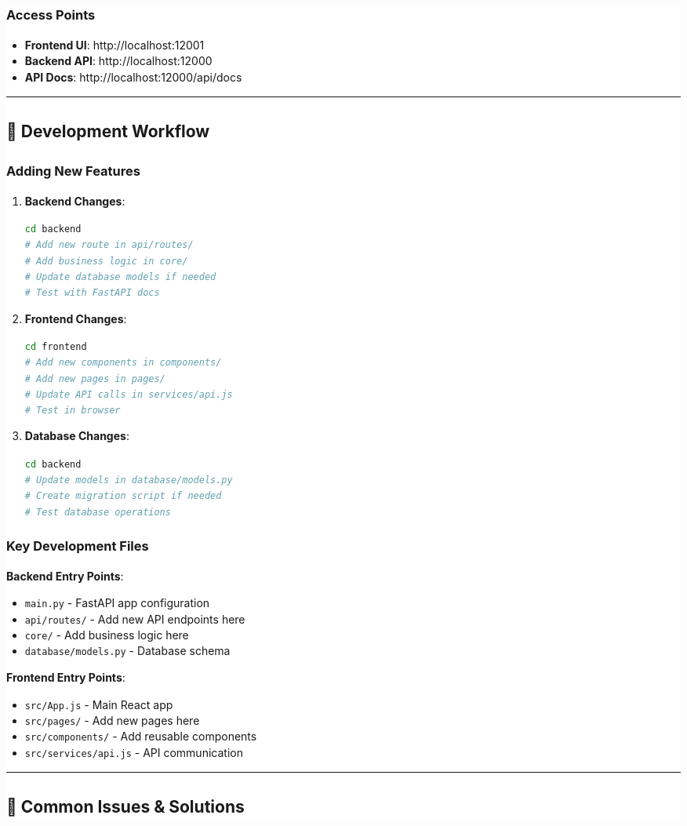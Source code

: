 ### Access Points
- **Frontend UI**: http://localhost:12001
- **Backend API**: http://localhost:12000
- **API Docs**: http://localhost:12000/api/docs

---

## 🔧 Development Workflow

### Adding New Features

1. **Backend Changes**:
   ```bash
   cd backend
   # Add new route in api/routes/
   # Add business logic in core/
   # Update database models if needed
   # Test with FastAPI docs
   ```

2. **Frontend Changes**:
   ```bash
   cd frontend
   # Add new components in components/
   # Add new pages in pages/
   # Update API calls in services/api.js
   # Test in browser
   ```

3. **Database Changes**:
   ```bash
   cd backend
   # Update models in database/models.py
   # Create migration script if needed
   # Test database operations
   ```

### Key Development Files

**Backend Entry Points**:
- `main.py` - FastAPI app configuration
- `api/routes/` - Add new API endpoints here
- `core/` - Add business logic here
- `database/models.py` - Database schema

**Frontend Entry Points**:
- `src/App.js` - Main React app
- `src/pages/` - Add new pages here
- `src/components/` - Add reusable components
- `src/services/api.js` - API communication

---

## 🐛 Common Issues & Solutions
